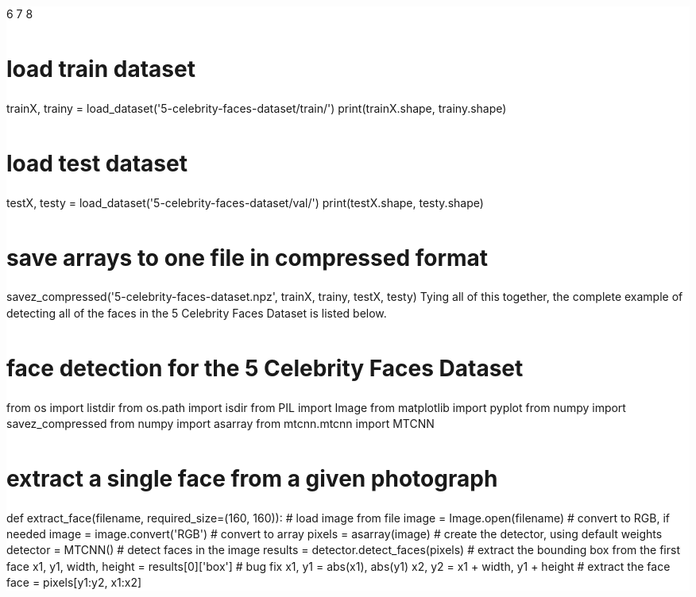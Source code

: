 6
7
8
# load train dataset
trainX, trainy = load_dataset('5-celebrity-faces-dataset/train/')
print(trainX.shape, trainy.shape)
# load test dataset
testX, testy = load_dataset('5-celebrity-faces-dataset/val/')
print(testX.shape, testy.shape)
# save arrays to one file in compressed format
savez_compressed('5-celebrity-faces-dataset.npz', trainX, trainy, testX, testy)
Tying all of this together, the complete example of detecting all of the faces in the 5 Celebrity Faces Dataset is listed below.

# face detection for the 5 Celebrity Faces Dataset
from os import listdir
from os.path import isdir
from PIL import Image
from matplotlib import pyplot
from numpy import savez_compressed
from numpy import asarray
from mtcnn.mtcnn import MTCNN

# extract a single face from a given photograph
def extract_face(filename, required_size=(160, 160)):
	# load image from file
	image = Image.open(filename)
	# convert to RGB, if needed
	image = image.convert('RGB')
	# convert to array
	pixels = asarray(image)
	# create the detector, using default weights
	detector = MTCNN()
	# detect faces in the image
	results = detector.detect_faces(pixels)
	# extract the bounding box from the first face
	x1, y1, width, height = results[0]['box']
	# bug fix
	x1, y1 = abs(x1), abs(y1)
	x2, y2 = x1 + width, y1 + height
	# extract the face
	face = pixels[y1:y2, x1:x2]